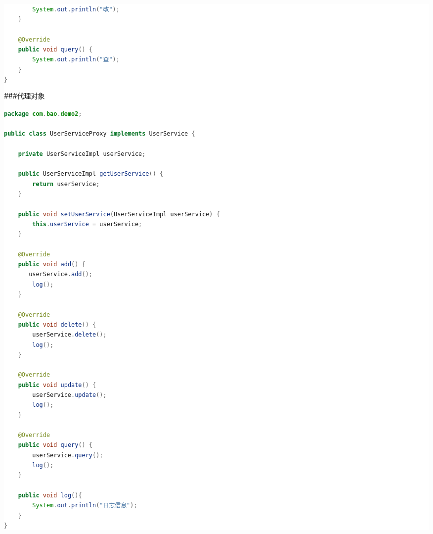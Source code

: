 ```java
        System.out.println("改");
    }

    @Override
    public void query() {
        System.out.println("查");
    }
}
```

###代理对象

```java
package com.bao.demo2;

public class UserServiceProxy implements UserService {

    private UserServiceImpl userService;

    public UserServiceImpl getUserService() {
        return userService;
    }

    public void setUserService(UserServiceImpl userService) {
        this.userService = userService;
    }

    @Override
    public void add() {
       userService.add();
        log();
    }

    @Override
    public void delete() {
        userService.delete();
        log();
    }

    @Override
    public void update() {
        userService.update();
        log();
    }

    @Override
    public void query() {
        userService.query();
        log();
    }

    public void log(){
        System.out.println("日志信息");
    }
}
```
